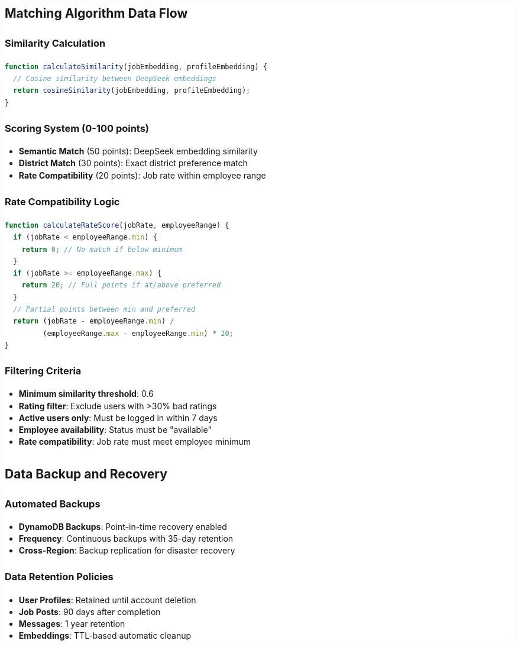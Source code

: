 ## Matching Algorithm Data Flow

### Similarity Calculation
```javascript
function calculateSimilarity(jobEmbedding, profileEmbedding) {
  // Cosine similarity between DeepSeek embeddings
  return cosineSimilarity(jobEmbedding, profileEmbedding);
}
```

### Scoring System (0-100 points)
- **Semantic Match** (50 points): DeepSeek embedding similarity
- **District Match** (30 points): Exact district preference match
- **Rate Compatibility** (20 points): Job rate within employee range

### Rate Compatibility Logic
```javascript
function calculateRateScore(jobRate, employeeRange) {
  if (jobRate < employeeRange.min) {
    return 0; // No match if below minimum
  }
  if (jobRate >= employeeRange.max) {
    return 20; // Full points if at/above preferred
  }
  // Partial points between min and preferred
  return (jobRate - employeeRange.min) / 
         (employeeRange.max - employeeRange.min) * 20;
}
```

### Filtering Criteria
- **Minimum similarity threshold**: 0.6
- **Rating filter**: Exclude users with >30% bad ratings
- **Active users only**: Must be logged in within 7 days
- **Employee availability**: Status must be "available"
- **Rate compatibility**: Job rate must meet employee minimum

## Data Backup and Recovery

### Automated Backups
- **DynamoDB Backups**: Point-in-time recovery enabled
- **Frequency**: Continuous backups with 35-day retention
- **Cross-Region**: Backup replication for disaster recovery

### Data Retention Policies
- **User Profiles**: Retained until account deletion
- **Job Posts**: 90 days after completion
- **Messages**: 1 year retention
- **Embeddings**: TTL-based automatic cleanup
